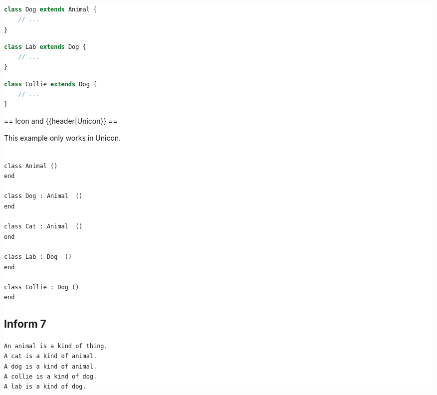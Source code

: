 
```haxe
class Dog extends Animal {
    // ...
}
```


```haxe
class Lab extends Dog {
    // ...
}
```


```haxe
class Collie extends Dog {
    // ...
}
```


== Icon and {{header|Unicon}} ==

This example only works in Unicon.


```Unicon

class Animal ()
end
 
class Dog : Animal  ()
end
 
class Cat : Animal  ()
end
 
class Lab : Dog  ()
end
 
class Collie : Dog ()
end

```



## Inform 7


```inform7
An animal is a kind of thing.
A cat is a kind of animal.
A dog is a kind of animal.
A collie is a kind of dog.
A lab is a kind of dog.
```
